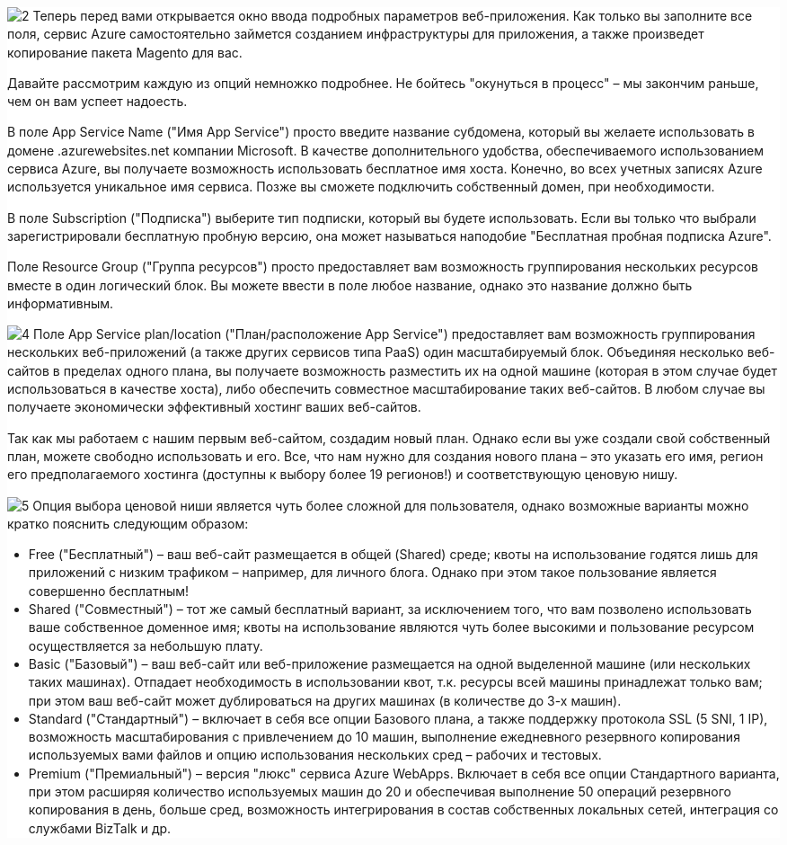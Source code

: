 ![2](https://c.s-microsoft.com/pl-pl/CMSImages/3.png?version=c82f6f36-b50f-85f1-ae6b-71fa2eff7631)
Теперь перед вами открывается окно ввода подробных параметров веб-приложения. Как только вы заполните все поля, сервис Azure самостоятельно займется созданием инфраструктуры для приложения, а также произведет копирование пакета Magento для вас.

Давайте рассмотрим каждую из опций немножко подробнее. Не бойтесь "окунуться в процесс" – мы закончим раньше, чем он вам успеет надоесть.

В поле App Service Name ("Имя App Service") просто введите название субдомена, который вы желаете использовать в домене .azurewebsites.net компании Microsoft. В качестве дополнительного удобства, обеспечиваемого использованием сервиса Azure, вы получаете возможность использовать бесплатное имя хоста. Конечно, во всех учетных записях Azure используется уникальное имя сервиса. Позже вы сможете подключить собственный домен, при необходимости.

В поле Subscription ("Подписка") выберите тип подписки, который вы будете использовать. Если вы только что выбрали зарегистрировали бесплатную пробную версию, она может называться наподобие "Бесплатная пробная подписка Azure".

Поле Resource Group ("Группа ресурсов") просто предоставляет вам возможность группирования нескольких ресурсов вместе в один логический блок. Вы можете ввести в поле любое название, однако это название должно быть информативным.

![4](https://c.s-microsoft.com/pl-pl/CMSImages/4.png?version=b1cfa4ec-440c-be0c-8e15-9d3d0f33d633)
Поле App Service plan/location ("План/расположение App Service") предоставляет вам возможность группирования нескольких веб-приложений (а также других сервисов типа PaaS) один масштабируемый блок. Объединяя несколько веб-сайтов в пределах одного плана, вы получаете возможность разместить их на одной машине (которая в этом случае будет использоваться в качестве хоста), либо обеспечить совместное масштабирование таких веб-сайтов. В любом случае вы получаете экономически эффективный хостинг ваших веб-сайтов.

Так как мы работаем с нашим первым веб-сайтом, создадим новый план. Однако если вы уже создали свой собственный план, можете свободно использовать и его. Все, что нам нужно для создания нового плана – это указать его имя, регион его предполагаемого хостинга (доступны к выбору более 19 регионов!) и соответствующую ценовую нишу.

![5](https://c.s-microsoft.com/pl-pl/CMSImages/5.png?version=b24a14f3-e7fa-85ae-f0d8-b1a3e72dfdd5)
Опция выбора ценовой ниши является чуть более сложной для пользователя, однако возможные варианты можно кратко пояснить следующим образом:

- Free ("Бесплатный") – ваш веб-сайт размещается в общей (Shared) среде; квоты на использование годятся лишь для приложений с низким трафиком – например, для личного блога. Однако при этом такое пользование является совершенно бесплатным!
- Shared ("Совместный") – тот же самый бесплатный вариант, за исключением того, что вам позволено использовать ваше собственное доменное имя; квоты на использование являются чуть более высокими и пользование ресурсом осуществляется за небольшую плату.
- Basic ("Базовый") – ваш веб-сайт или веб-приложение размещается на одной выделенной машине (или нескольких таких машинах). Отпадает необходимость в использовании квот, т.к. ресурсы всей машины принадлежат только вам; при этом ваш веб-сайт может дублироваться на других машинах (в количестве до 3-х машин).
- Standard ("Стандартный") – включает в себя все опции Базового плана, а также поддержку протокола SSL (5 SNI, 1 IP), возможность масштабирования с привлечением до 10 машин, выполнение ежедневного резервного копирования используемых вами файлов и опцию использования нескольких сред – рабочих и тестовых.
- Premium ("Премиальный") – версия "люкс" сервиса Azure WebApps. Включает в себя все опции Стандартного варианта, при этом расширяя количество используемых машин до 20 и обеспечивая выполнение 50 операций резервного копирования в день, больше сред, возможность интегрирования в состав собственных локальных сетей, интеграция со службами BizTalk и др.

